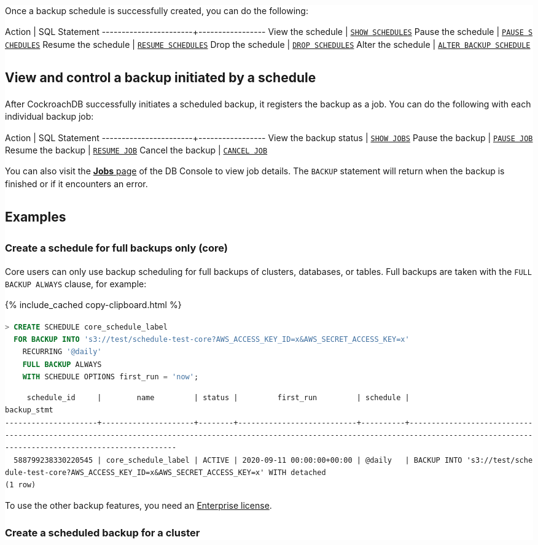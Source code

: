 Once a backup schedule is successfully created, you can do the following:

 Action                | SQL Statement
-----------------------+-----------------
View the schedule      | [`SHOW SCHEDULES`](show-schedules.html)
Pause the schedule     | [`PAUSE SCHEDULES`](pause-schedules.html)
Resume the schedule    | [`RESUME SCHEDULES`](resume-schedules.html)
Drop the schedule      | [`DROP SCHEDULES`](drop-schedules.html)
Alter the schedule     | [`ALTER BACKUP SCHEDULE`](alter-backup-schedule.html)

## View and control a backup initiated by a schedule

After CockroachDB successfully initiates a scheduled backup, it registers the backup as a job. You can do the following with each individual backup job:

 Action                | SQL Statement
-----------------------+-----------------
View the backup status | [`SHOW JOBS`](show-jobs.html)
Pause the backup       | [`PAUSE JOB`](pause-job.html)
Resume the backup      | [`RESUME JOB`](resume-job.html)
Cancel the backup      | [`CANCEL JOB`](cancel-job.html)

You can also visit the [**Jobs** page](ui-jobs-page.html) of the DB Console to view job details. The `BACKUP` statement will return when the backup is finished or if it encounters an error.

## Examples

### Create a schedule for full backups only (core)

Core users can only use backup scheduling for full backups of clusters, databases, or tables. Full backups are taken with the `FULL BACKUP ALWAYS` clause, for example:

{% include_cached copy-clipboard.html %}
~~~ sql
> CREATE SCHEDULE core_schedule_label
  FOR BACKUP INTO 's3://test/schedule-test-core?AWS_ACCESS_KEY_ID=x&AWS_SECRET_ACCESS_KEY=x'
    RECURRING '@daily'
    FULL BACKUP ALWAYS
    WITH SCHEDULE OPTIONS first_run = 'now';
~~~
~~~
     schedule_id     |        name         | status |         first_run         | schedule |                                                                                       backup_stmt
---------------------+---------------------+--------+---------------------------+----------+-------------------------------------------------------------------------------------------------------------------------------------------------------------------------------------------
  588799238330220545 | core_schedule_label | ACTIVE | 2020-09-11 00:00:00+00:00 | @daily   | BACKUP INTO 's3://test/schedule-test-core?AWS_ACCESS_KEY_ID=x&AWS_SECRET_ACCESS_KEY=x' WITH detached
(1 row)
~~~

To use the other backup features, you need an [Enterprise license](enterprise-licensing.html).

### Create a scheduled backup for a cluster
